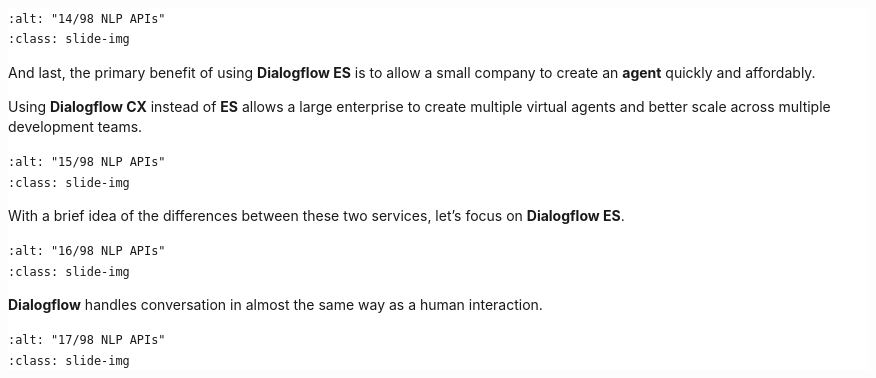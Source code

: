 ```{image} ../../../images/gcp_courses/nlp_on_gcp/nlp_on_gcp/nlp_apis/014.jpg
:alt: "14/98 NLP APIs"
:class: slide-img
```
<div class="cell tag_remove-input tag_output_scroll docutils container">
<div class="cell_output docutils container">

And last, the primary benefit of using **Dialogflow ES** is to allow a small company to create an **agent** quickly and affordably. 

Using **Dialogflow CX** instead of **ES** allows a large enterprise to create multiple virtual agents and better scale across multiple development teams.
</div>
</div>
</div>
</div>
<div class="slides">
<div>

```{image} ../../../images/gcp_courses/nlp_on_gcp/nlp_on_gcp/nlp_apis/015.jpg
:alt: "15/98 NLP APIs"
:class: slide-img
```
<div class="cell tag_remove-input tag_output_scroll docutils container">
<div class="cell_output docutils container">

With a brief idea of the differences between these two services, let’s focus on **Dialogflow ES**.
</div>
</div>
</div>
</div>
<div class="slides">
<div>

```{image} ../../../images/gcp_courses/nlp_on_gcp/nlp_on_gcp/nlp_apis/016.jpg
:alt: "16/98 NLP APIs"
:class: slide-img
```
<div class="cell tag_remove-input tag_output_scroll docutils container">
<div class="cell_output docutils container">

**Dialogflow** handles conversation in almost the same way as a human interaction.
</div>
</div>
</div>
</div>
<div class="slides">
<div>

```{image} ../../../images/gcp_courses/nlp_on_gcp/nlp_on_gcp/nlp_apis/017.jpg
:alt: "17/98 NLP APIs"
:class: slide-img
```
<div class="cell tag_remove-input tag_output_scroll docutils container">
<div class="cell_output docutils container">
